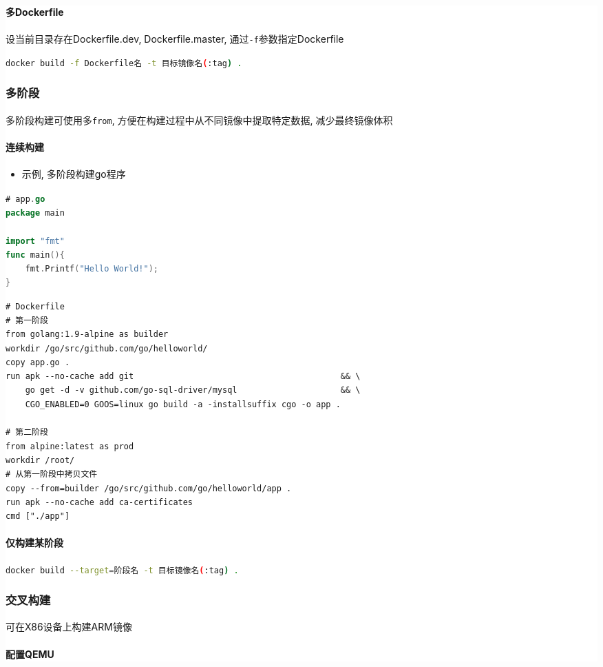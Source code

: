 #### 多Dockerfile

设当前目录存在Dockerfile.dev, Dockerfile.master, 通过`-f`参数指定Dockerfile

```sh
docker build -f Dockerfile名 -t 目标镜像名(:tag) .
```

### 多阶段

多阶段构建可使用多`from`, 方便在构建过程中从不同镜像中提取特定数据, 减少最终镜像体积

#### 连续构建

- 示例, 多阶段构建go程序

```go
# app.go
package main

import "fmt"
func main(){
    fmt.Printf("Hello World!");
}
```

```docker
# Dockerfile
# 第一阶段
from golang:1.9-alpine as builder
workdir /go/src/github.com/go/helloworld/
copy app.go .
run apk --no-cache add git                                          && \
    go get -d -v github.com/go-sql-driver/mysql                     && \
    CGO_ENABLED=0 GOOS=linux go build -a -installsuffix cgo -o app .

# 第二阶段
from alpine:latest as prod
workdir /root/
# 从第一阶段中拷贝文件
copy --from=builder /go/src/github.com/go/helloworld/app .
run apk --no-cache add ca-certificates
cmd ["./app"]
```

#### 仅构建某阶段

```sh
docker build --target=阶段名 -t 目标镜像名(:tag) .
```

### 交叉构建

可在X86设备上构建ARM镜像

#### 配置QEMU
